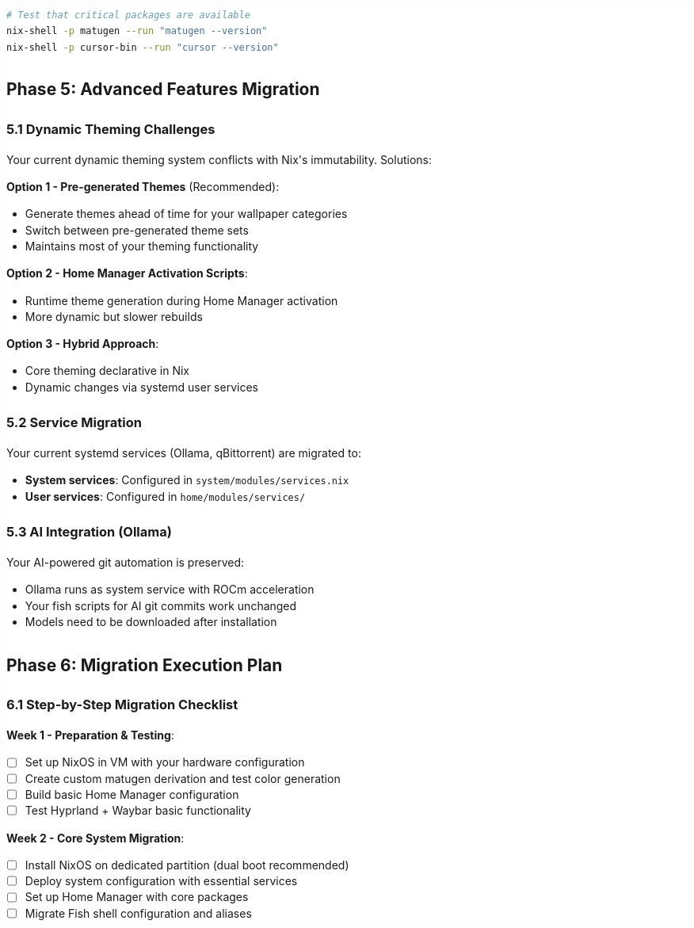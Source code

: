 ```bash
# Test that critical packages are available
nix-shell -p matugen --run "matugen --version"
nix-shell -p cursor-bin --run "cursor --version"
```

## Phase 5: Advanced Features Migration

### 5.1 Dynamic Theming Challenges

Your current dynamic theming system conflicts with Nix's immutability. Solutions:

**Option 1 - Pre-generated Themes** (Recommended):
- Generate themes ahead of time for your wallpaper categories
- Switch between pre-generated theme sets
- Maintains most of your theming functionality

**Option 2 - Home Manager Activation Scripts**:
- Runtime theme generation during Home Manager activation
- More dynamic but slower rebuilds

**Option 3 - Hybrid Approach**:
- Core theming declarative in Nix
- Dynamic changes via systemd user services

### 5.2 Service Migration

Your current systemd services (Ollama, qBittorrent) are migrated to:
- **System services**: Configured in `system/modules/services.nix`
- **User services**: Configured in `home/modules/services/`

### 5.3 AI Integration (Ollama)

Your AI-powered git automation is preserved:
- Ollama runs as system service with ROCm acceleration
- Your fish scripts for AI git commits work unchanged
- Models need to be downloaded after installation

## Phase 6: Migration Execution Plan

### 6.1 Step-by-Step Migration Checklist

**Week 1 - Preparation & Testing**:
- [ ] Set up NixOS in VM with your hardware configuration
- [ ] Create custom matugen derivation and test color generation
- [ ] Build basic Home Manager configuration
- [ ] Test Hyprland + Waybar basic functionality

**Week 2 - Core System Migration**:
- [ ] Install NixOS on dedicated partition (dual boot recommended)
- [ ] Deploy system configuration with essential services
- [ ] Set up Home Manager with core packages
- [ ] Migrate Fish shell configuration and aliases
